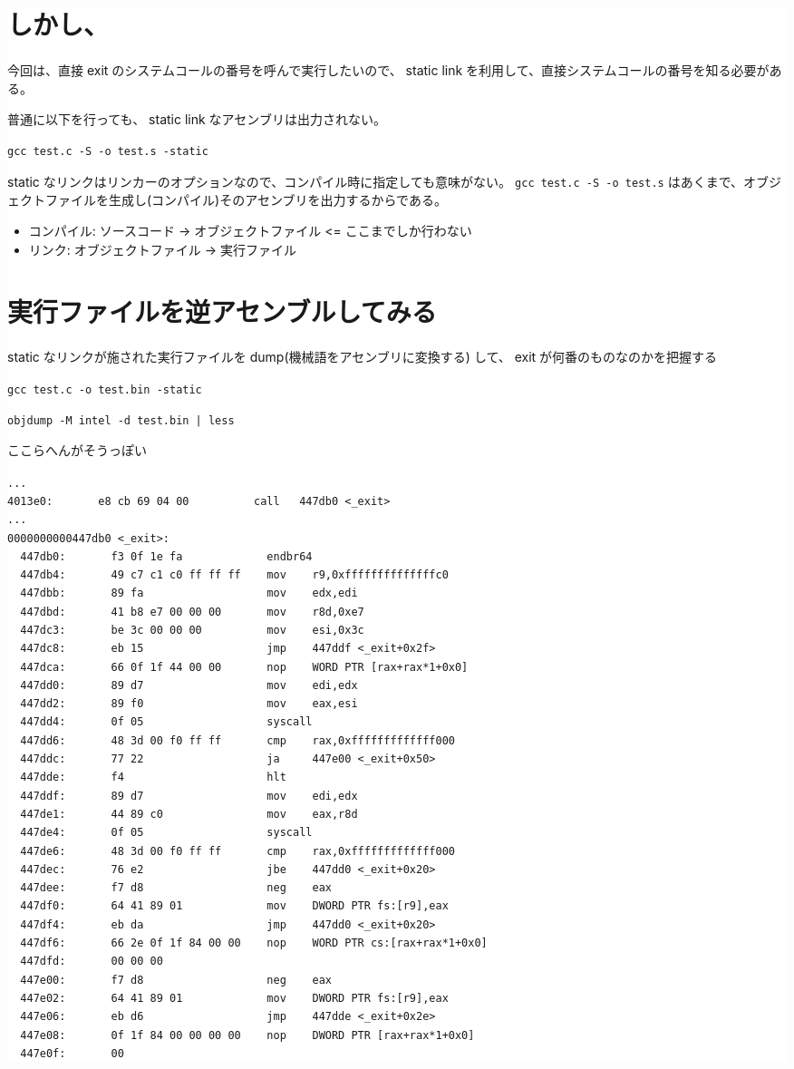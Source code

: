 # しかし、
今回は、直接 exit のシステムコールの番号を呼んで実行したいので、 static link を利用して、直接システムコールの番号を知る必要がある。

普通に以下を行っても、 static link なアセンブリは出力されない。

``` shell
gcc test.c -S -o test.s -static
```

static なリンクはリンカーのオプションなので、コンパイル時に指定しても意味がない。
`gcc test.c -S -o test.s` はあくまで、オブジェクトファイルを生成し(コンパイル)そのアセンブリを出力するからである。

- コンパイル: ソースコード -> オブジェクトファイル <= ここまでしか行わない
- リンク: オブジェクトファイル -> 実行ファイル

# 実行ファイルを逆アセンブルしてみる
static なリンクが施された実行ファイルを dump(機械語をアセンブリに変換する) して、 exit が何番のものなのかを把握する

``` shell
gcc test.c -o test.bin -static
```

``` shell
objdump -M intel -d test.bin | less
```

ここらへんがそうっぽい
``` shell
...
4013e0:       e8 cb 69 04 00          call   447db0 <_exit>
...
0000000000447db0 <_exit>:
  447db0:       f3 0f 1e fa             endbr64
  447db4:       49 c7 c1 c0 ff ff ff    mov    r9,0xffffffffffffffc0
  447dbb:       89 fa                   mov    edx,edi
  447dbd:       41 b8 e7 00 00 00       mov    r8d,0xe7
  447dc3:       be 3c 00 00 00          mov    esi,0x3c
  447dc8:       eb 15                   jmp    447ddf <_exit+0x2f>
  447dca:       66 0f 1f 44 00 00       nop    WORD PTR [rax+rax*1+0x0]
  447dd0:       89 d7                   mov    edi,edx
  447dd2:       89 f0                   mov    eax,esi
  447dd4:       0f 05                   syscall
  447dd6:       48 3d 00 f0 ff ff       cmp    rax,0xfffffffffffff000
  447ddc:       77 22                   ja     447e00 <_exit+0x50>
  447dde:       f4                      hlt
  447ddf:       89 d7                   mov    edi,edx
  447de1:       44 89 c0                mov    eax,r8d
  447de4:       0f 05                   syscall
  447de6:       48 3d 00 f0 ff ff       cmp    rax,0xfffffffffffff000
  447dec:       76 e2                   jbe    447dd0 <_exit+0x20>
  447dee:       f7 d8                   neg    eax
  447df0:       64 41 89 01             mov    DWORD PTR fs:[r9],eax
  447df4:       eb da                   jmp    447dd0 <_exit+0x20>
  447df6:       66 2e 0f 1f 84 00 00    nop    WORD PTR cs:[rax+rax*1+0x0]
  447dfd:       00 00 00
  447e00:       f7 d8                   neg    eax
  447e02:       64 41 89 01             mov    DWORD PTR fs:[r9],eax
  447e06:       eb d6                   jmp    447dde <_exit+0x2e>
  447e08:       0f 1f 84 00 00 00 00    nop    DWORD PTR [rax+rax*1+0x0]
  447e0f:       00
```

